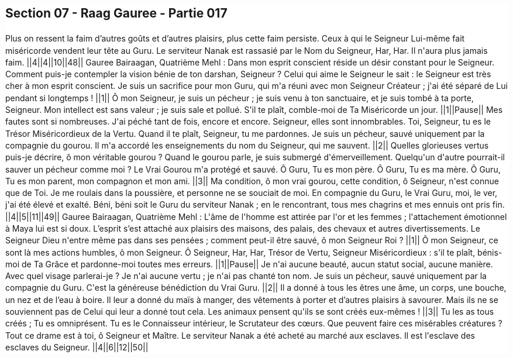 ## Section 07 - Raag Gauree - Partie 017

Plus on ressent la faim d’autres goûts et d’autres plaisirs, plus cette faim persiste.
Ceux à qui le Seigneur Lui-même fait miséricorde vendent leur tête au Guru.
Le serviteur Nanak est rassasié par le Nom du Seigneur, Har, Har. Il n'aura plus jamais faim. ||4||4||10||48||
Gauree Bairaagan, Quatrième Mehl :
Dans mon esprit conscient réside un désir constant pour le Seigneur. Comment puis-je contempler la vision bénie de ton darshan, Seigneur ?
Celui qui aime le Seigneur le sait : le Seigneur est très cher à mon esprit conscient.
Je suis un sacrifice pour mon Guru, qui m'a réuni avec mon Seigneur Créateur ; j'ai été séparé de Lui pendant si longtemps ! ||1||
Ô mon Seigneur, je suis un pécheur ; je suis venu à ton sanctuaire, et je suis tombé à ta porte, Seigneur.
Mon intellect est sans valeur ; je suis sale et pollué. S'il te plaît, comble-moi de Ta Miséricorde un jour. ||1||Pause||
Mes fautes sont si nombreuses. J'ai péché tant de fois, encore et encore. Seigneur, elles sont innombrables.
Toi, Seigneur, tu es le Trésor Miséricordieux de la Vertu. Quand il te plaît, Seigneur, tu me pardonnes.
Je suis un pécheur, sauvé uniquement par la compagnie du gourou. Il m'a accordé les enseignements du nom du Seigneur, qui me sauvent. ||2||
Quelles glorieuses vertus puis-je décrire, ô mon véritable gourou ? Quand le gourou parle, je suis submergé d'émerveillement.
Quelqu'un d'autre pourrait-il sauver un pécheur comme moi ? Le Vrai Gourou m'a protégé et sauvé.
Ô Guru, Tu es mon père. Ô Guru, Tu es ma mère. Ô Guru, Tu es mon parent, mon compagnon et mon ami. ||3||
Ma condition, ô mon vrai gourou, cette condition, ô Seigneur, n'est connue que de Toi.
Je me roulais dans la poussière, et personne ne se souciait de moi. En compagnie du Guru, le Vrai Guru, moi, le ver, j'ai été élevé et exalté.
Béni, béni soit le Guru du serviteur Nanak ; en le rencontrant, tous mes chagrins et mes ennuis ont pris fin. ||4||5||11||49||
Gauree Bairaagan, Quatrième Mehl :
L'âme de l'homme est attirée par l'or et les femmes ; l'attachement émotionnel à Maya lui est si doux.
L’esprit s’est attaché aux plaisirs des maisons, des palais, des chevaux et autres divertissements.
Le Seigneur Dieu n'entre même pas dans ses pensées ; comment peut-il être sauvé, ô mon Seigneur Roi ? ||1||
Ô mon Seigneur, ce sont là mes actions humbles, ô mon Seigneur.
Ô Seigneur, Har, Har, Trésor de Vertu, Seigneur Miséricordieux : s'il te plaît, bénis-moi de Ta Grâce et pardonne-moi toutes mes erreurs. ||1||Pause||
Je n'ai aucune beauté, aucun statut social, aucune manière.
Avec quel visage parlerai-je ? Je n'ai aucune vertu ; je n'ai pas chanté ton nom.
Je suis un pécheur, sauvé uniquement par la compagnie du Guru. C'est la généreuse bénédiction du Vrai Guru. ||2||
Il a donné à tous les êtres une âme, un corps, une bouche, un nez et de l’eau à boire.
Il leur a donné du maïs à manger, des vêtements à porter et d’autres plaisirs à savourer.
Mais ils ne se souviennent pas de Celui qui leur a donné tout cela. Les animaux pensent qu'ils se sont créés eux-mêmes ! ||3||
Tu les as tous créés ; Tu es omniprésent. Tu es le Connaisseur intérieur, le Scrutateur des cœurs.
Que peuvent faire ces misérables créatures ? Tout ce drame est à toi, ô Seigneur et Maître.
Le serviteur Nanak a été acheté au marché aux esclaves. Il est l'esclave des esclaves du Seigneur. ||4||6||12||50||
